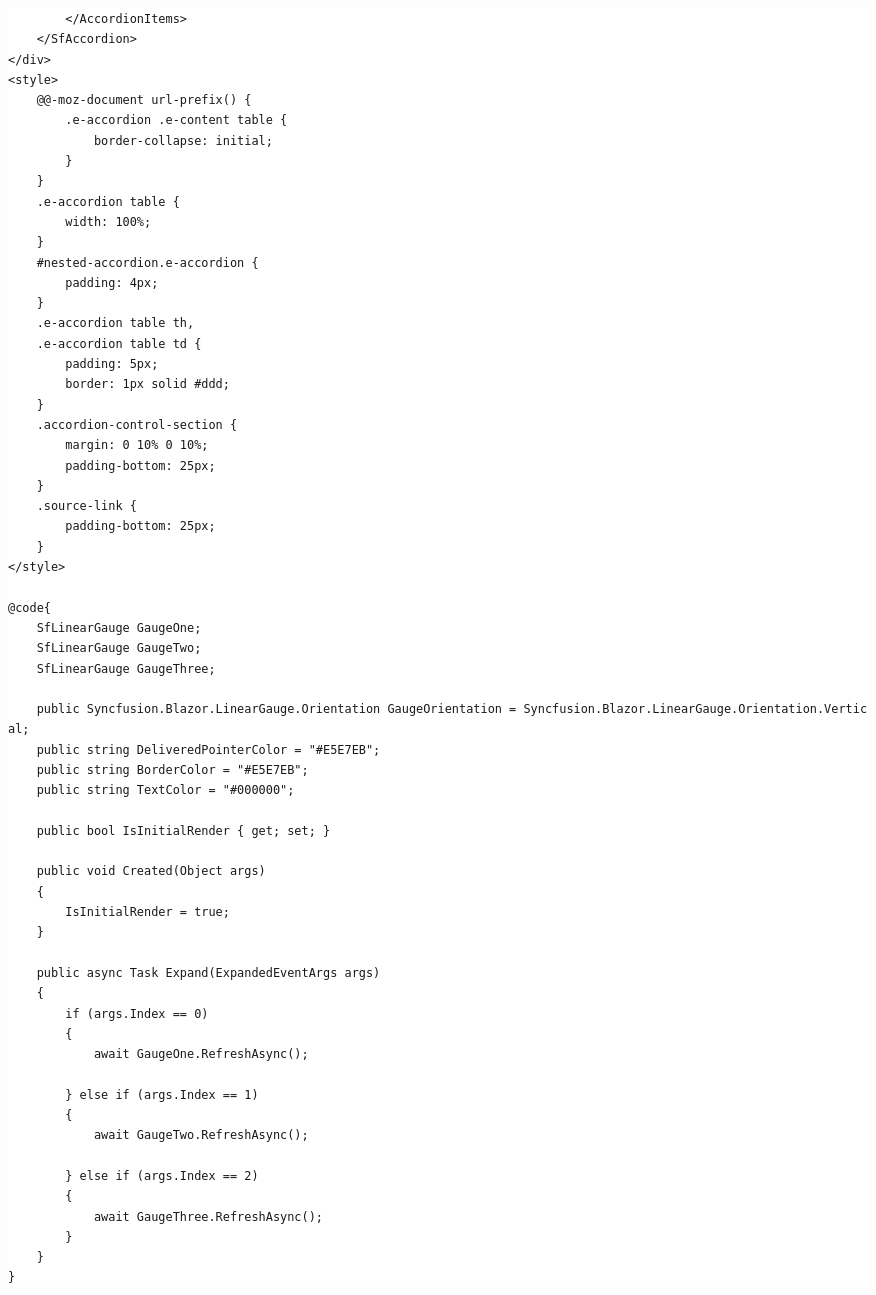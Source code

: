 ```cshtml
        </AccordionItems>
    </SfAccordion>
</div>
<style>
    @@-moz-document url-prefix() {
        .e-accordion .e-content table {
            border-collapse: initial;
        }
    }
    .e-accordion table {
        width: 100%;
    }
    #nested-accordion.e-accordion {
        padding: 4px;
    }
    .e-accordion table th,
    .e-accordion table td {
        padding: 5px;
        border: 1px solid #ddd;
    }
    .accordion-control-section {
        margin: 0 10% 0 10%;
        padding-bottom: 25px;
    }
    .source-link {
        padding-bottom: 25px;
    }
</style>

@code{
    SfLinearGauge GaugeOne;
    SfLinearGauge GaugeTwo;
    SfLinearGauge GaugeThree;

    public Syncfusion.Blazor.LinearGauge.Orientation GaugeOrientation = Syncfusion.Blazor.LinearGauge.Orientation.Vertical;
    public string DeliveredPointerColor = "#E5E7EB";
    public string BorderColor = "#E5E7EB";
    public string TextColor = "#000000";
    
    public bool IsInitialRender { get; set; }

    public void Created(Object args)
    {
        IsInitialRender = true;
    }

    public async Task Expand(ExpandedEventArgs args)
    {
        if (args.Index == 0)
        {
            await GaugeOne.RefreshAsync();

        } else if (args.Index == 1)
        {
            await GaugeTwo.RefreshAsync();

        } else if (args.Index == 2)
        {
            await GaugeThree.RefreshAsync();
        } 
    }
}
```